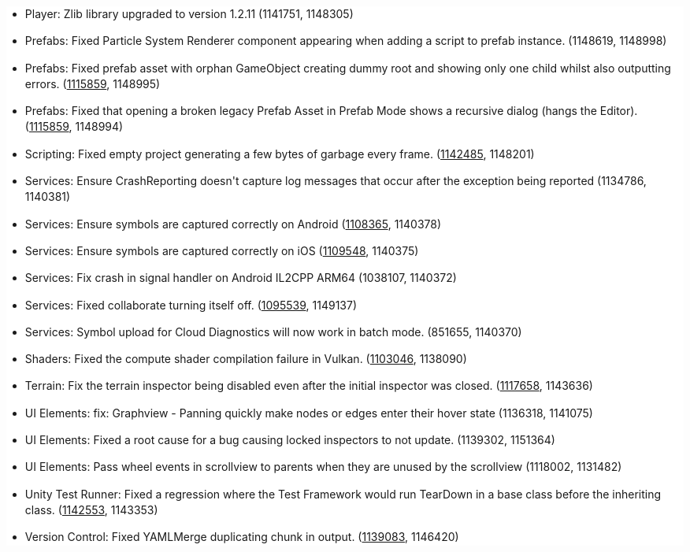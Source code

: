 *   Player: Zlib library upgraded to version 1.2.11 (1141751, 1148305)
    
*   Prefabs: Fixed Particle System Renderer component appearing when adding a script to prefab instance. (1148619, 1148998)
    
*   Prefabs: Fixed prefab asset with orphan GameObject creating dummy root and showing only one child whilst also outputting errors. ([1115859](https://issuetracker.unity3d.com/issues/prefab-asset-with-orphan-gameobject-creates-dummy-root-in-prefab-mode-but-shows-only-one-child-under-it-and-spews-errors), 1148995)
    
*   Prefabs: Fixed that opening a broken legacy Prefab Asset in Prefab Mode shows a recursive dialog (hangs the Editor). ([1115859](https://issuetracker.unity3d.com/issues/prefab-asset-with-orphan-gameobject-creates-dummy-root-in-prefab-mode-but-shows-only-one-child-under-it-and-spews-errors), 1148994)
    
*   Scripting: Fixed empty project generating a few bytes of garbage every frame. ([1142485](https://issuetracker.unity3d.com/issues/gc-allocates-9b-garbage-every-frame-when-executing-nativeinputsystem-dot-shouldrunupdate), 1148201)
    
*   Services: Ensure CrashReporting doesn't capture log messages that occur after the exception being reported (1134786, 1140381)
    
*   Services: Ensure symbols are captured correctly on Android ([1108365](https://issuetracker.unity3d.com/issues/android-error-walking-path-errors-thrown-after-completing-a-build-and-having-crash-and-exception-reporting-enabled), 1140378)
    
*   Services: Ensure symbols are captured correctly on iOS ([1109548](https://issuetracker.unity3d.com/issues/ios-automatic-dsym-uploading-doesnt-log-on-first-build-or-archive), 1140375)
    
*   Services: Fix crash in signal handler on Android IL2CPP ARM64 (1038107, 1140372)
    
*   Services: Fixed collaborate turning itself off. ([1095539](https://issuetracker.unity3d.com/issues/collaborate-turns-itself-off), 1149137)
    
*   Services: Symbol upload for Cloud Diagnostics will now work in batch mode. (851655, 1140370)
    
*   Shaders: Fixed the compute shader compilation failure in Vulkan. ([1103046](https://issuetracker.unity3d.com/issues/vulkan-compute-shader-compilation-failure-with-vulkan-plus-msaa-plus-tex2darray-declaration-slash-operation-macros), 1138090)
    
*   Terrain: Fix the terrain inspector being disabled even after the initial inspector was closed. ([1117658](https://issuetracker.unity3d.com/issues/terrain-paint-functionality-is-disabled-in-second-inspector-when-you-close-initial-inspector), 1143636)
    
*   UI Elements: fix: Graphview - Panning quickly make nodes or edges enter their hover state (1136318, 1141075)
    
*   UI Elements: Fixed a root cause for a bug causing locked inspectors to not update. (1139302, 1151364)
    
*   UI Elements: Pass wheel events in scrollview to parents when they are unused by the scrollview (1118002, 1131482)
    
*   Unity Test Runner: Fixed a regression where the Test Framework would run TearDown in a base class before the inheriting class. ([1142553](https://issuetracker.unity3d.com/issues/testrunner-teardown-and-unityteardown-get-called-on-base-class-first), 1143353)
    
*   Version Control: Fixed YAMLMerge duplicating chunk in output. ([1139083](https://issuetracker.unity3d.com/issues/unityyamlmerge-duplicate-chunk-in-the-output-file), 1146420)
    